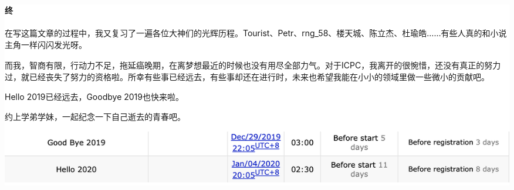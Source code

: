 #### 终

在写这篇文章的过程中，我又复习了一遍各位大神们的光辉历程。Tourist、Petr、rng_58、楼天城、陈立杰、杜瑜皓……有些人真的和小说主角一样闪闪发光呀。

而我，智商有限，行动力不足，拖延癌晚期，在离梦想最近的时候也没有用尽全部力气。对于ICPC，我离开的很惋惜，还没有真正的努力过，就已经丧失了努力的资格啦。所幸有些事已经远去，有些事却还在进行时，未来也希望我能在小小的领域里做一些微小的贡献吧。

Hello 2019已经远去，Goodbye 2019也快来啦。

约上学弟学妹，一起纪念一下自己逝去的青春吧。

![](https://github.com/RingoLynx/Codeforces/blob/master/5.png)